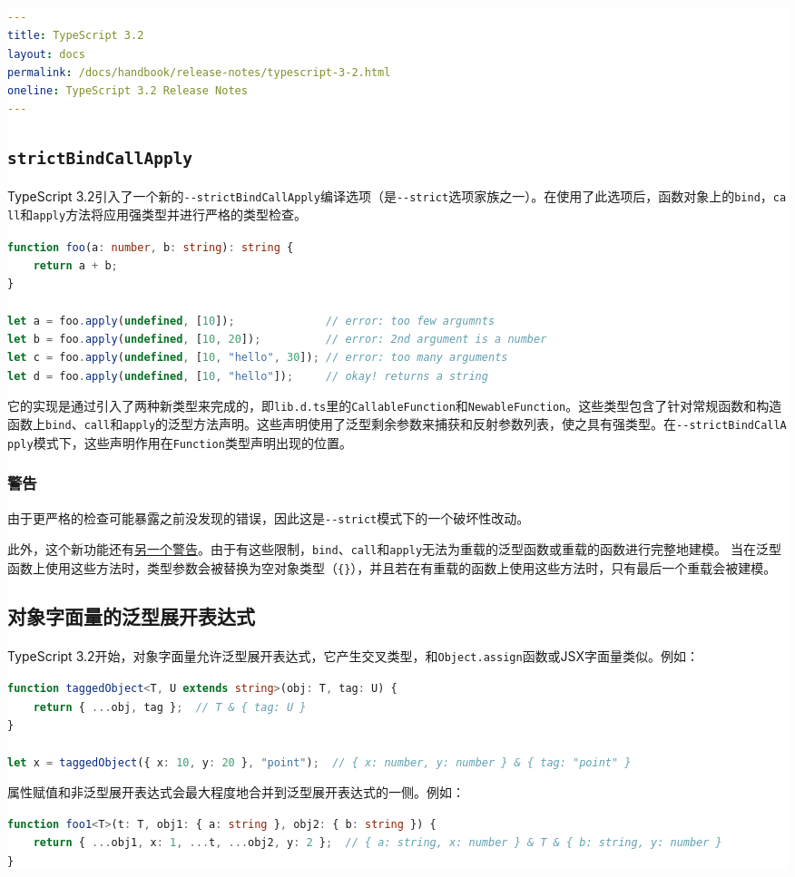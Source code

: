 ```yaml
---
title: TypeScript 3.2
layout: docs
permalink: /docs/handbook/release-notes/typescript-3-2.html
oneline: TypeScript 3.2 Release Notes
---
```


## `strictBindCallApply`

TypeScript 3.2引入了一个新的`--strictBindCallApply`编译选项（是`--strict`选项家族之一）。在使用了此选项后，函数对象上的`bind`，`call`和`apply`方法将应用强类型并进行严格的类型检查。

```typescript
function foo(a: number, b: string): string {
    return a + b;
}

let a = foo.apply(undefined, [10]);              // error: too few argumnts
let b = foo.apply(undefined, [10, 20]);          // error: 2nd argument is a number
let c = foo.apply(undefined, [10, "hello", 30]); // error: too many arguments
let d = foo.apply(undefined, [10, "hello"]);     // okay! returns a string
```

它的实现是通过引入了两种新类型来完成的，即`lib.d.ts`里的`CallableFunction`和`NewableFunction`。这些类型包含了针对常规函数和构造函数上`bind`、`call`和`apply`的泛型方法声明。这些声明使用了泛型剩余参数来捕获和反射参数列表，使之具有强类型。在`--strictBindCallApply`模式下，这些声明作用在`Function`类型声明出现的位置。

### 警告

由于更严格的检查可能暴露之前没发现的错误，因此这是`--strict`模式下的一个破坏性改动。

此外，这个新功能还有[另一个警告](https://github.com/Microsoft/TypeScript/pull/27028#issuecomment-429334450)。由于有这些限制，`bind`、`call`和`apply`无法为重载的泛型函数或重载的函数进行完整地建模。 当在泛型函数上使用这些方法时，类型参数会被替换为空对象类型（`{}`），并且若在有重载的函数上使用这些方法时，只有最后一个重载会被建模。

## 对象字面量的泛型展开表达式

TypeScript 3.2开始，对象字面量允许泛型展开表达式，它产生交叉类型，和`Object.assign`函数或JSX字面量类似。例如：

```typescript
function taggedObject<T, U extends string>(obj: T, tag: U) {
    return { ...obj, tag };  // T & { tag: U }
}

let x = taggedObject({ x: 10, y: 20 }, "point");  // { x: number, y: number } & { tag: "point" }
```

属性赋值和非泛型展开表达式会最大程度地合并到泛型展开表达式的一侧。例如：

```typescript
function foo1<T>(t: T, obj1: { a: string }, obj2: { b: string }) {
    return { ...obj1, x: 1, ...t, ...obj2, y: 2 };  // { a: string, x: number } & T & { b: string, y: number }
}
```
